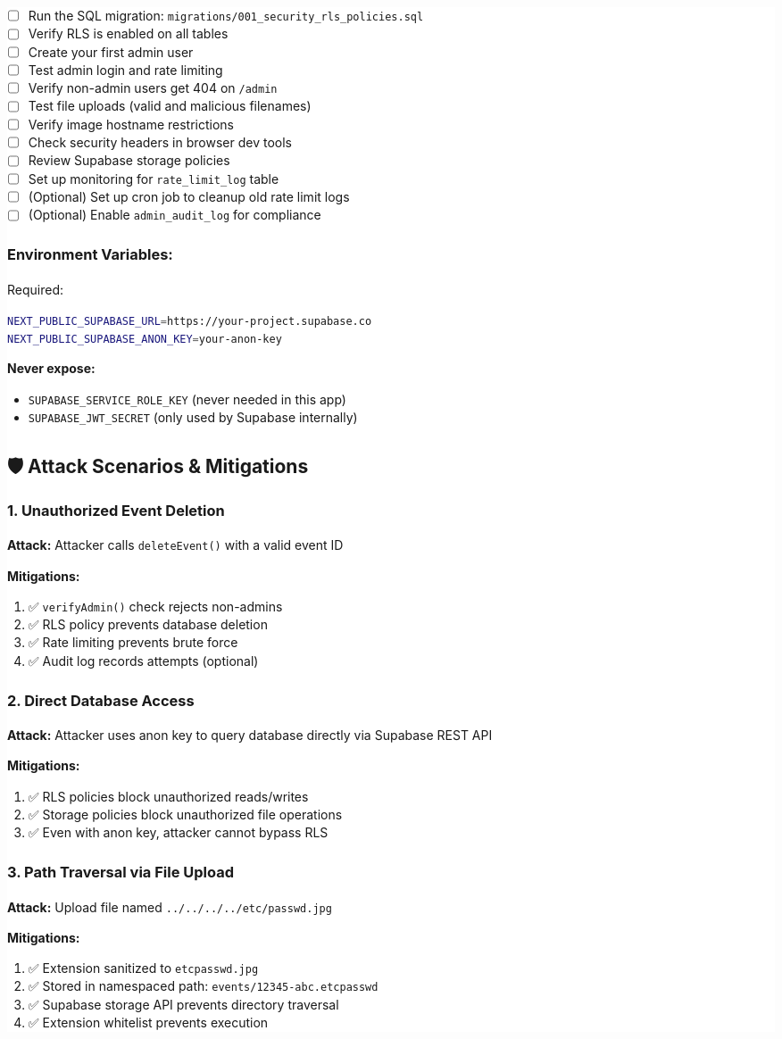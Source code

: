 - [ ] Run the SQL migration: `migrations/001_security_rls_policies.sql`
- [ ] Verify RLS is enabled on all tables
- [ ] Create your first admin user
- [ ] Test admin login and rate limiting
- [ ] Verify non-admin users get 404 on `/admin`
- [ ] Test file uploads (valid and malicious filenames)
- [ ] Verify image hostname restrictions
- [ ] Check security headers in browser dev tools
- [ ] Review Supabase storage policies
- [ ] Set up monitoring for `rate_limit_log` table
- [ ] (Optional) Set up cron job to cleanup old rate limit logs
- [ ] (Optional) Enable `admin_audit_log` for compliance

### Environment Variables:

Required:
```bash
NEXT_PUBLIC_SUPABASE_URL=https://your-project.supabase.co
NEXT_PUBLIC_SUPABASE_ANON_KEY=your-anon-key
```

**Never expose:**
- `SUPABASE_SERVICE_ROLE_KEY` (never needed in this app)
- `SUPABASE_JWT_SECRET` (only used by Supabase internally)

## 🛡️ Attack Scenarios & Mitigations

### 1. Unauthorized Event Deletion
**Attack:** Attacker calls `deleteEvent()` with a valid event ID

**Mitigations:**
1. ✅ `verifyAdmin()` check rejects non-admins
2. ✅ RLS policy prevents database deletion
3. ✅ Rate limiting prevents brute force
4. ✅ Audit log records attempts (optional)

### 2. Direct Database Access
**Attack:** Attacker uses anon key to query database directly via Supabase REST API

**Mitigations:**
1. ✅ RLS policies block unauthorized reads/writes
2. ✅ Storage policies block unauthorized file operations
3. ✅ Even with anon key, attacker cannot bypass RLS

### 3. Path Traversal via File Upload
**Attack:** Upload file named `../../../../etc/passwd.jpg`

**Mitigations:**
1. ✅ Extension sanitized to `etcpasswd.jpg`
2. ✅ Stored in namespaced path: `events/12345-abc.etcpasswd`
3. ✅ Supabase storage API prevents directory traversal
4. ✅ Extension whitelist prevents execution
